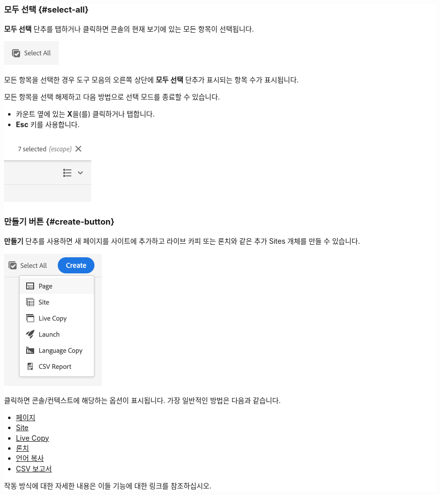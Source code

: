 ### 모두 선택 {#select-all}

**모두 선택** 단추를 탭하거나 클릭하면 콘솔의 현재 보기에 있는 모든 항목이 선택됩니다.

![모두 선택](assets/sites-console-select-all.png)

모든 항목을 선택한 경우 도구 모음의 오른쪽 상단에 **모두 선택** 단추가 표시되는 항목 수가 표시됩니다.

모든 항목을 선택 해제하고 다음 방법으로 선택 모드를 종료할 수 있습니다.

* 카운트 옆에 있는 **X**&#x200B;을(를) 클릭하거나 탭합니다.
* **Esc** 키를 사용합니다.

![전체 선택 해제 ](assets/sites-console-deselect-all.png)

### 만들기 버튼 {#create-button}

**만들기** 단추를 사용하면 새 페이지를 사이트에 추가하고 라이브 카피 또는 론치와 같은 추가 Sites 개체를 만들 수 있습니다.

![만들기 버튼](assets/sites-console-create.png)

클릭하면 콘솔/컨텍스트에 해당하는 옵션이 표시됩니다. 가장 일반적인 방법은 다음과 같습니다.

* [페이지](/help/sites-cloud/authoring/sites-console/creating-pages.md)
* [Site](/help/sites-cloud/administering/site-creation/create-site.md)
* [Live Copy](/help/sites-cloud/administering/msm/overview.md)
* [론치](/help/sites-cloud/authoring/launches/overview.md)
* [언어 복사](/help/sites-cloud/administering/translation/overview.md)
* [CSV 보고서](/help/sites-cloud/authoring/sites-console/csv-export.md)

작동 방식에 대한 자세한 내용은 이들 기능에 대한 링크를 참조하십시오.
